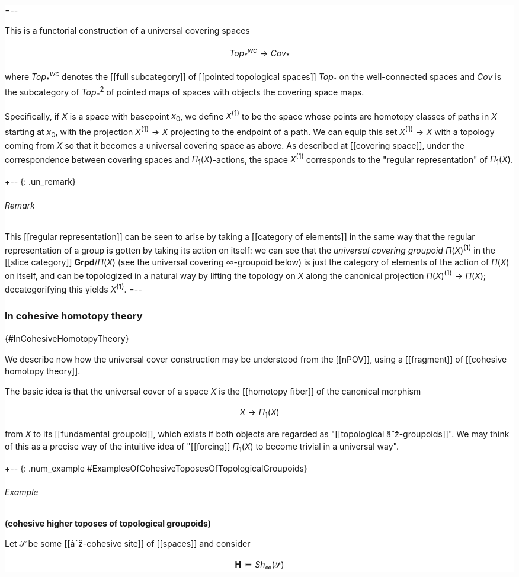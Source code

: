 =--


This is a  functorial construction of a universal covering spaces

$$
  Top_*^{wc} \longrightarrow Cov_*
$$

where $Top_*^{wc}$ denotes the [[full subcategory]] of [[pointed topological spaces]] $Top_*$ on the well-connected spaces and $Cov$ is the subcategory of $Top_*^2$ of pointed maps of spaces with objects the covering space maps.

Specifically, if $X$ is a space with basepoint $x_0$, we define $X^{(1)}$ to be the space whose points are homotopy classes of paths in $X$ starting at $x_0$, with the projection $X^{(1)}\to X$ projecting to the endpoint of a path.  We can equip this set $X^{(1)}\to X$ with a topology coming from $X$ so that it becomes a universal covering space as above.  As described at [[covering space]], under the correspondence between covering spaces and $\Pi_1(X)$-actions, the space $X^{(1)}$ corresponds to the "regular representation" of $\Pi_1(X)$.

+-- {: .un_remark}
###### Remark
This [[regular representation]] can be seen to arise by taking a [[category of elements]] in the same way that the regular representation of a group is gotten by taking its action on itself: we can see that the  _universal covering groupoid_ $\Pi(X)^{(1)}$ in the [[slice category]] $\mathbf{Grpd}/\Pi(X)$ (see the universal covering $\infty$-groupoid below) is just the category of elements of the action of $\Pi(X)$ on itself, and can be topologized in a natural way by lifting the topology on $X$ along the canonical projection $\Pi(X)^{(1)} \to \Pi(X)$; decategorifying this yields $X^{(1)}$.
=--



### In cohesive homotopy theory
 {#InCohesiveHomotopyTheory}

We describe now how the universal cover construction may be understood from the [[nPOV]], using a [[fragment]] of [[cohesive homotopy theory]].

 The basic idea is that the universal cover of a space $X$ is the [[homotopy fiber]] of the canonical morphism

$$
  X \longrightarrow \Pi_1(X)
$$ 

from $X$ to its [[fundamental groupoid]], which exists if both objects are regarded as "[[topological âˆž-groupoids]]".  We may think of this as a precise way of the intuitive idea of "[[forcing]] $\Pi_1(X)$ to become trivial in a universal way".  


+-- {: .num_example #ExamplesOfCohesiveToposesOfTopologicalGroupoids}
###### Example
**(cohesive higher toposes of topological groupoids)**

Let $\mathcal{S}$ be some [[âˆž-cohesive site]] of [[spaces]] and consider 

$$
  \mathbf{H} \coloneqq Sh_\infty(\mathcal{S})
$$ 
